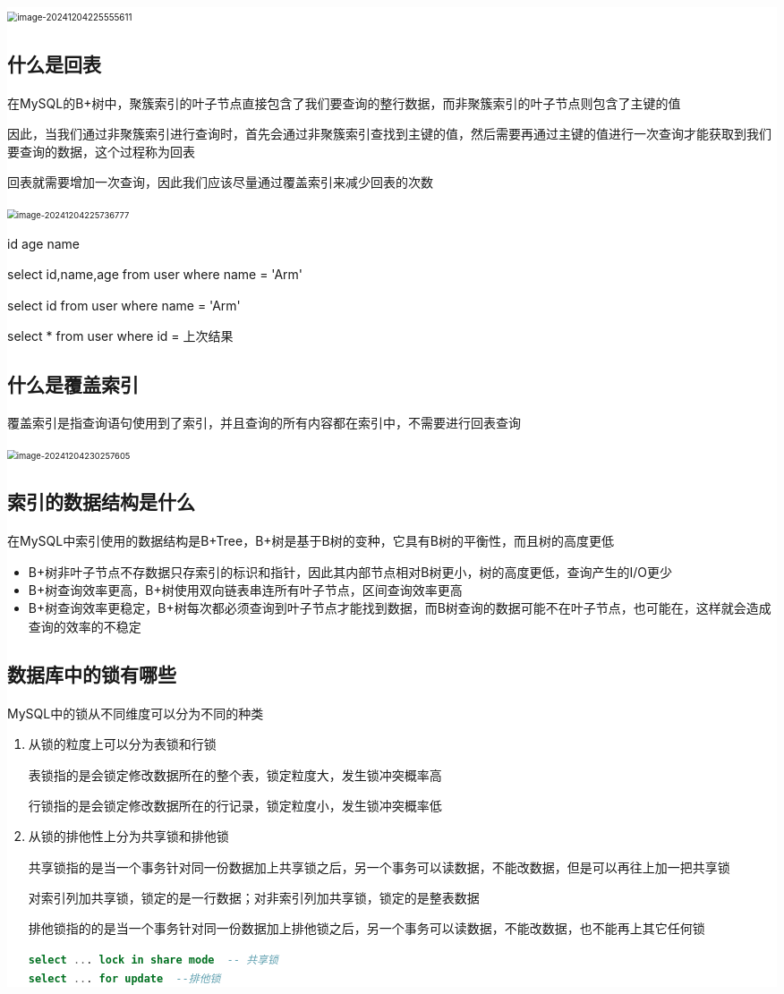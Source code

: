<img src="assets/image-20241204225555611.png" alt="image-20241204225555611" style="zoom:70%;" /> 

## 什么是回表

在MySQL的B+树中，聚簇索引的叶子节点直接包含了我们要查询的整行数据，而非聚簇索引的叶子节点则包含了主键的值

因此，当我们通过非聚簇索引进行查询时，首先会通过非聚簇索引查找到主键的值，然后需要再通过主键的值进行一次查询才能获取到我们要查询的数据，这个过程称为回表

回表就需要增加一次查询，因此我们应该尽量通过覆盖索引来减少回表的次数

<img src="assets/image-20241204225736777.png" alt="image-20241204225736777" style="zoom:67%;" /> 

id  age  name

select id,name,age from user where name = 'Arm'

select id from user where  name = 'Arm'

select * from user where id = 上次结果



## 什么是覆盖索引

覆盖索引是指查询语句使用到了索引，并且查询的所有内容都在索引中，不需要进行回表查询

<img src="assets/image-20241204230257605.png" alt="image-20241204230257605" style="zoom:67%;" /> 

## 索引的数据结构是什么

在MySQL中索引使用的数据结构是B+Tree，B+树是基于B树的变种，它具有B树的平衡性，而且树的高度更低

- B+树非叶子节点不存数据只存索引的标识和指针，因此其内部节点相对B树更小，树的高度更低，查询产生的I/O更少
- B+树查询效率更高，B+树使用双向链表串连所有叶子节点，区间查询效率更高
- B+树查询效率更稳定，B+树每次都必须查询到叶子节点才能找到数据，而B树查询的数据可能不在叶子节点，也可能在，这样就会造成查询的效率的不稳定

## 数据库中的锁有哪些

MySQL中的锁从不同维度可以分为不同的种类

1. 从锁的粒度上可以分为表锁和行锁

   表锁指的是会锁定修改数据所在的整个表，锁定粒度大，发生锁冲突概率高

   行锁指的是会锁定修改数据所在的行记录，锁定粒度小，发生锁冲突概率低

2. 从锁的排他性上分为共享锁和排他锁

   共享锁指的是当一个事务针对同一份数据加上共享锁之后，另一个事务可以读数据，不能改数据，但是可以再往上加一把共享锁

   对索引列加共享锁，锁定的是一行数据；对非索引列加共享锁，锁定的是整表数据

   排他锁指的的是当一个事务针对同一份数据加上排他锁之后，另一个事务可以读数据，不能改数据，也不能再上其它任何锁

   ~~~sql
   select ... lock in share mode  -- 共享锁
   select ... for update  --排他锁
   ~~~
